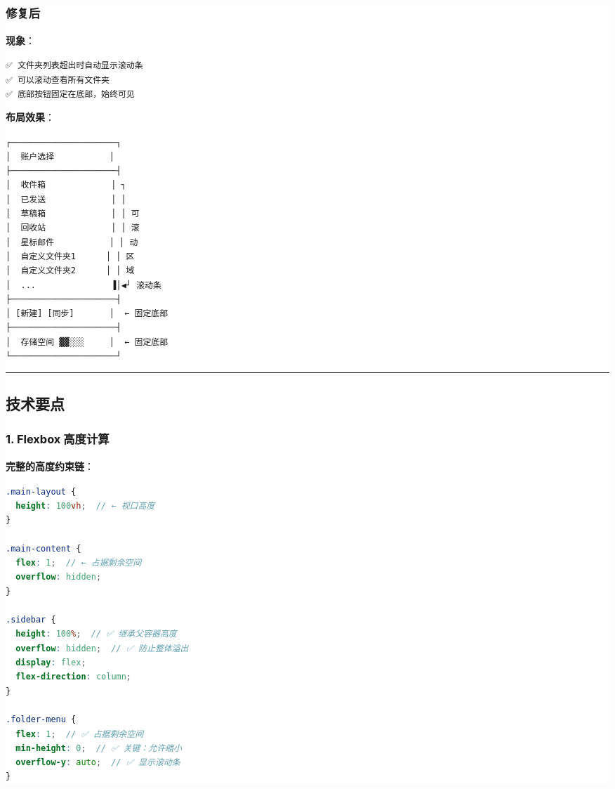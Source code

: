 ### 修复后

**现象**：
```
✅ 文件夹列表超出时自动显示滚动条
✅ 可以滚动查看所有文件夹
✅ 底部按钮固定在底部，始终可见
```

**布局效果**：
```
┌─────────────────────┐
│  账户选择           │
├─────────────────────┤
│  收件箱             │ ┐
│  已发送             │ │
│  草稿箱             │ │ 可
│  回收站             │ │ 滚
│  星标邮件           │ │ 动
│  自定义文件夹1      │ │ 区
│  自定义文件夹2      │ │ 域
│  ...               ▐│◀┘ 滚动条
├─────────────────────┤
│ [新建] [同步]       │  ← 固定底部
├─────────────────────┤
│  存储空间 ▓▓░░░     │  ← 固定底部
└─────────────────────┘
```

---

## 技术要点

### 1. Flexbox 高度计算

**完整的高度约束链**：

```scss
.main-layout {
  height: 100vh;  // ← 视口高度
}

.main-content {
  flex: 1;  // ← 占据剩余空间
  overflow: hidden;
}

.sidebar {
  height: 100%;  // ✅ 继承父容器高度
  overflow: hidden;  // ✅ 防止整体溢出
  display: flex;
  flex-direction: column;
}

.folder-menu {
  flex: 1;  // ✅ 占据剩余空间
  min-height: 0;  // ✅ 关键：允许缩小
  overflow-y: auto;  // ✅ 显示滚动条
}
```
